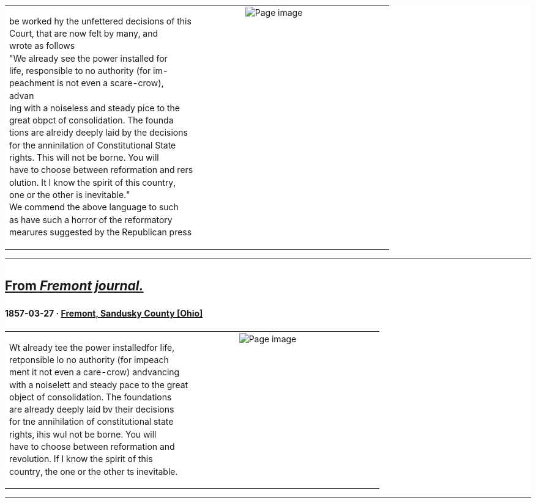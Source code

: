 <table style="width: 100%;"><tr><td style="width: 50%">

  
be worked hy the unfettered decisions of this  
Court, that are now felt by many, and  
wrote as follows  
&quot;We already see the power installed for  
life, responsible to no authority (for im-  
peachment is not even a scare-crow), advan­  
ing with a noiseless and steady pice to the  
great obpct of consolidation. The founda­  
tions are alreidy deeply laid by the decisions  
for the anninilation of Constitutional State  
rights. This will not be borne. You will  
have to choose between reformation and rers  
olution. It I know the spirit of this country,  
one or the other is inevitable.&quot;  
We commend the above language to such  
as have such a horror of the reformatory  
mearures suggested by the Republican press
</td><td style="width: 50%; max-height: 75%; margin: auto; display: block;">
<img alt="Page image" src="https://tile.loc.gov/image-services/iiif/service:ndnp:me:batch_me_allagash_ver02:data:sn83009653:00279523970:1857032701:0475/pct:58.098139833226426,52.18843969261611,12.577506948898867,9.14726955488733/!600,600/0/default.jpg"/>
</td>
</tr></table>

---

## [From _Fremont journal._](https://www.loc.gov/resource/sn85026050/1857-03-27/ed-1/?sp=4)

#### 1857-03-27 &middot; [Fremont, Sandusky County [Ohio]](http://dbpedia.org/resource/Fremont%2C_Ohio)

<table style="width: 100%;"><tr><td style="width: 50%">

  
Wt already tee the power installedfor life,  
retponsible lo no authority (for impeach­  
ment it not even a care-crow) andvancing  
with a noiselett and steady pace to the great  
object of consolidation. The foundations  
are already deeply laid bv their decisions  
for tne annihilation of constitutional state  
rights, ihis wul not be borne. You will  
have to choose between reformation and  
revolution. If I know the spirit of this  
country, the one or the other ts inevitable.
</td><td style="width: 50%; max-height: 75%; margin: auto; display: block;">
<img alt="Page image" src="https://tile.loc.gov/image-services/iiif/service:ndnp:ohi:batch_ohi_cobweb_ver04:data:sn85026050:00280775940:1857032701:0484/pct:32.039891205802356,14.64240372407956,12.257479601087942,5.840033855268726/!600,600/0/default.jpg"/>
</td>
</tr></table>

---